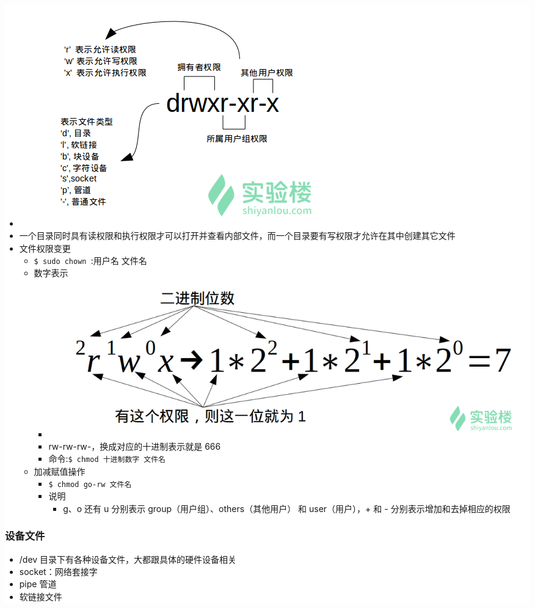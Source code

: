 - ![image-20200427215037878](pic_lib/image-20200427215037878.png)
- 一个目录同时具有读权限和执行权限才可以打开并查看内部文件，而一个目录要有写权限才允许在其中创建其它文件
- 文件权限变更
  - `$ sudo chown `:用户名 文件名
  - 数字表示
    - ![image-20200427215135830](pic_lib/image-20200427215135830.png)
    - rw-rw-rw-，换成对应的十进制表示就是 666
    - 命令:`$ chmod 十进制数字 文件名`
  - 加减赋值操作
    - `$ chmod go-rw 文件名`
    - 说明
      - g、o 还有 u 分别表示 group（用户组）、others（其他用户） 和 user（用户），+ 和 - 分别表示增加和去掉相应的权限
			
### 设备文件

- /dev 目录下有各种设备文件，大都跟具体的硬件设备相关
- socket：网络套接字
- pipe 管道
- 软链接文件

